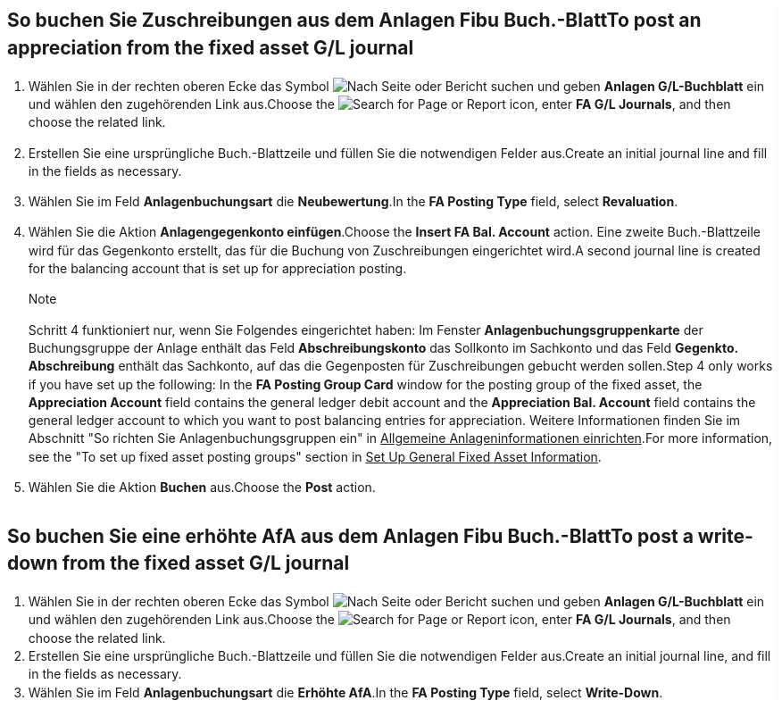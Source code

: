 ## <a name="to-post-an-appreciation-from-the-fixed-asset-gl-journal"></a><span data-ttu-id="81d6f-111">So buchen Sie Zuschreibungen aus dem Anlagen Fibu Buch.-Blatt</span><span class="sxs-lookup"><span data-stu-id="81d6f-111">To post an appreciation from the fixed asset G/L journal</span></span>
1. <span data-ttu-id="81d6f-112">Wählen Sie in der rechten oberen Ecke das Symbol ![Nach Seite oder Bericht suchen](media/ui-search/search_small.png "Nach Seite oder Bericht suchen") und geben **Anlagen G/L-Buchblatt** ein und wählen den zugehörenden Link aus.</span><span class="sxs-lookup"><span data-stu-id="81d6f-112">Choose the ![Search for Page or Report](media/ui-search/search_small.png "Search for Page or Report icon") icon, enter **FA G/L Journals**, and then choose the related link.</span></span>  
2. <span data-ttu-id="81d6f-113">Erstellen Sie eine ursprüngliche Buch.-Blattzeile und füllen Sie die notwendigen Felder aus.</span><span class="sxs-lookup"><span data-stu-id="81d6f-113">Create an initial journal line and fill in the fields as necessary.</span></span>
3. <span data-ttu-id="81d6f-114">Wählen Sie im Feld **Anlagenbuchungsart** die **Neubewertung**.</span><span class="sxs-lookup"><span data-stu-id="81d6f-114">In the **FA Posting Type** field, select **Revaluation**.</span></span>
4. <span data-ttu-id="81d6f-115">Wählen Sie die Aktion **Anlagengegenkonto einfügen**.</span><span class="sxs-lookup"><span data-stu-id="81d6f-115">Choose the **Insert FA Bal. Account** action.</span></span> <span data-ttu-id="81d6f-116">Eine zweite Buch.-Blattzeile wird für das Gegenkonto erstellt, das für die Buchung von Zuschreibungen eingerichtet wird.</span><span class="sxs-lookup"><span data-stu-id="81d6f-116">A second journal line is created for the balancing account that is set up for appreciation posting.</span></span>

    > [!NOTE]  
   >   <span data-ttu-id="81d6f-117">Schritt 4 funktioniert nur, wenn Sie Folgendes eingerichtet haben: Im Fenster **Anlagenbuchungsgruppenkarte** der Buchungsgruppe der Anlage enthält das Feld **Abschreibungskonto** das Sollkonto im Sachkonto und das Feld **Gegenkto. Abschreibung** enthält das Sachkonto, auf das die Gegenposten für Zuschreibungen gebucht werden sollen.</span><span class="sxs-lookup"><span data-stu-id="81d6f-117">Step 4 only works if you have set up the following: In the **FA Posting Group Card** window for the posting group of the fixed asset, the **Appreciation Account** field contains the general ledger debit account and the **Appreciation Bal. Account** field contains the general ledger account to which you want to post balancing entries for appreciation.</span></span> <span data-ttu-id="81d6f-118">Weitere Informationen finden Sie im Abschnitt "So richten Sie Anlagenbuchungsgruppen ein" in [ Allgemeine Anlageninformationen einrichten](fa-how-setup-general.md).</span><span class="sxs-lookup"><span data-stu-id="81d6f-118">For more information, see the "To set up fixed asset posting groups" section in [Set Up General Fixed Asset Information](fa-how-setup-general.md).</span></span>  
5. <span data-ttu-id="81d6f-119">Wählen Sie die Aktion **Buchen** aus.</span><span class="sxs-lookup"><span data-stu-id="81d6f-119">Choose the **Post** action.</span></span>

## <a name="to-post-a-write-down-from-the-fixed-asset-gl-journal"></a><span data-ttu-id="81d6f-120">So buchen Sie eine erhöhte AfA aus dem Anlagen Fibu Buch.-Blatt</span><span class="sxs-lookup"><span data-stu-id="81d6f-120">To post a write-down from the fixed asset G/L journal</span></span>
1. <span data-ttu-id="81d6f-121">Wählen Sie in der rechten oberen Ecke das Symbol ![Nach Seite oder Bericht suchen](media/ui-search/search_small.png "Nach Seite oder Bericht suchen") und geben **Anlagen G/L-Buchblatt** ein und wählen den zugehörenden Link aus.</span><span class="sxs-lookup"><span data-stu-id="81d6f-121">Choose the ![Search for Page or Report](media/ui-search/search_small.png "Search for Page or Report icon") icon, enter **FA G/L Journals**, and then choose the related link.</span></span>  
2. <span data-ttu-id="81d6f-122">Erstellen Sie eine ursprüngliche Buch.-Blattzeile und füllen Sie die notwendigen Felder aus.</span><span class="sxs-lookup"><span data-stu-id="81d6f-122">Create an initial journal line, and fill in the fields as necessary.</span></span>
3. <span data-ttu-id="81d6f-123">Wählen Sie im Feld **Anlagenbuchungsart** die **Erhöhte AfA**.</span><span class="sxs-lookup"><span data-stu-id="81d6f-123">In the **FA Posting Type** field, select **Write-Down**.</span></span>